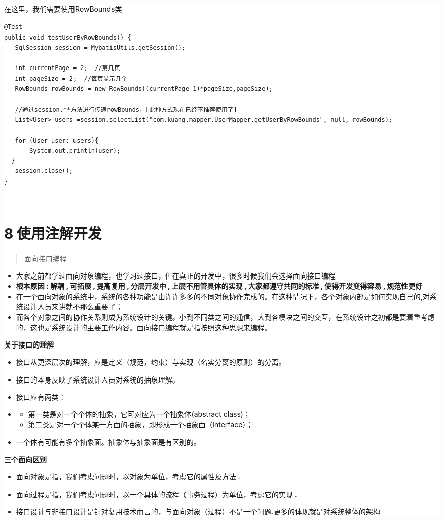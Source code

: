 在这里，我们需要使用RowBounds类

```
@Test
public void testUserByRowBounds() {
   SqlSession session = MybatisUtils.getSession();

   int currentPage = 2;  //第几页
   int pageSize = 2;  //每页显示几个
   RowBounds rowBounds = new RowBounds((currentPage-1)*pageSize,pageSize);

   //通过session.**方法进行传递rowBounds，[此种方式现在已经不推荐使用了]
   List<User> users =session.selectList("com.kuang.mapper.UserMapper.getUserByRowBounds", null, rowBounds);

   for (User user: users){
       System.out.println(user);
  }
   session.close();
}
```

![图片](data:image/gif;base64,iVBORw0KGgoAAAANSUhEUgAAAAEAAAABCAYAAAAfFcSJAAAADUlEQVQImWNgYGBgAAAABQABh6FO1AAAAABJRU5ErkJggg==)

# 8 使用注解开发

> 面向接口编程

- 大家之前都学过面向对象编程，也学习过接口，但在真正的开发中，很多时候我们会选择面向接口编程
- **根本原因 :  解耦 , 可拓展 , 提高复用 , 分层开发中 , 上层不用管具体的实现 , 大家都遵守共同的标准 , 使得开发变得容易 , 规范性更好**
- 在一个面向对象的系统中，系统的各种功能是由许许多多的不同对象协作完成的。在这种情况下，各个对象内部是如何实现自己的,对系统设计人员来讲就不那么重要了；
- 而各个对象之间的协作关系则成为系统设计的关键。小到不同类之间的通信，大到各模块之间的交互，在系统设计之初都是要着重考虑的，这也是系统设计的主要工作内容。面向接口编程就是指按照这种思想来编程。



**关于接口的理解**

- 接口从更深层次的理解，应是定义（规范，约束）与实现（名实分离的原则）的分离。

- 接口的本身反映了系统设计人员对系统的抽象理解。

- 接口应有两类：

- - 第一类是对一个个体的抽象，它可对应为一个抽象体(abstract class)；
  - 第二类是对一个个体某一方面的抽象，即形成一个抽象面（interface）；

- 一个体有可能有多个抽象面。抽象体与抽象面是有区别的。



**三个面向区别**

- 面向对象是指，我们考虑问题时，以对象为单位，考虑它的属性及方法 .

- 面向过程是指，我们考虑问题时，以一个具体的流程（事务过程）为单位，考虑它的实现 .

- 接口设计与非接口设计是针对复用技术而言的，与面向对象（过程）不是一个问题.更多的体现就是对系统整体的架构
